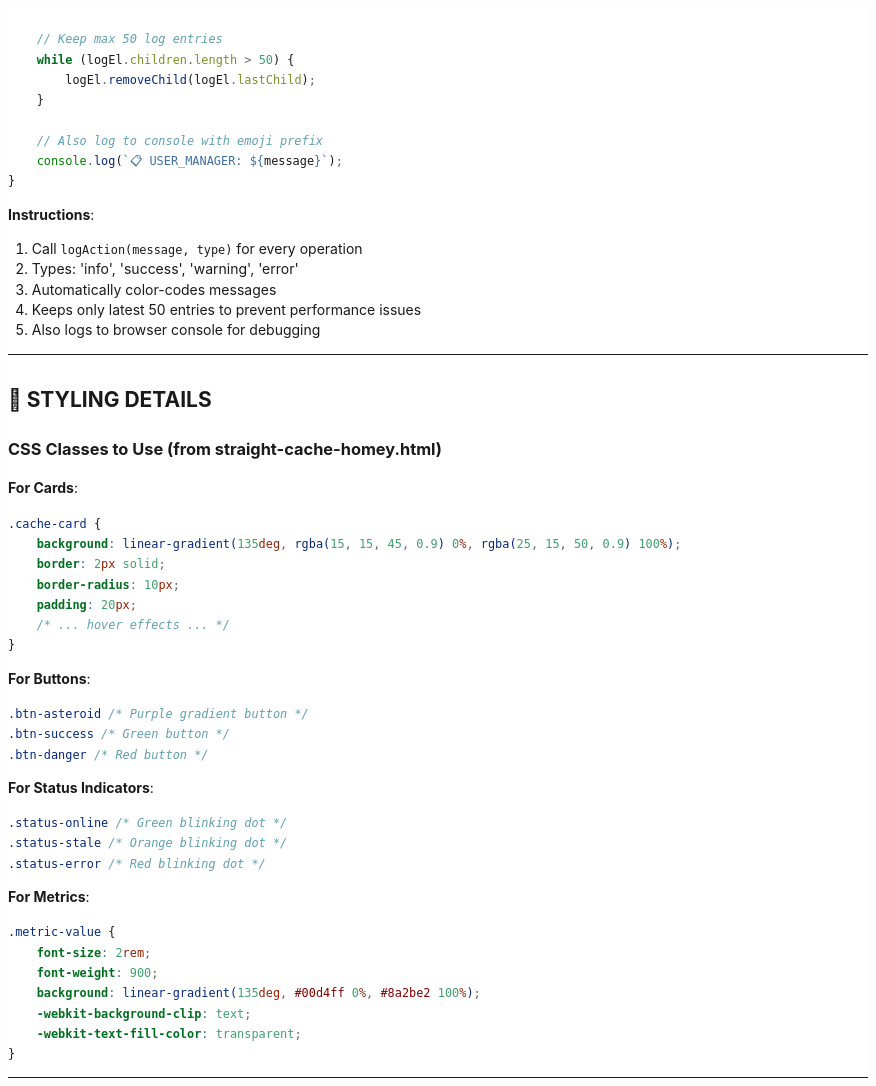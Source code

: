 ```javascript

    // Keep max 50 log entries
    while (logEl.children.length > 50) {
        logEl.removeChild(logEl.lastChild);
    }

    // Also log to console with emoji prefix
    console.log(`📋 USER_MANAGER: ${message}`);
}
```

**Instructions**:
1. Call `logAction(message, type)` for every operation
2. Types: 'info', 'success', 'warning', 'error'
3. Automatically color-codes messages
4. Keeps only latest 50 entries to prevent performance issues
5. Also logs to browser console for debugging

---

## 🎨 STYLING DETAILS

### CSS Classes to Use (from straight-cache-homey.html)

**For Cards**:
```css
.cache-card {
    background: linear-gradient(135deg, rgba(15, 15, 45, 0.9) 0%, rgba(25, 15, 50, 0.9) 100%);
    border: 2px solid;
    border-radius: 10px;
    padding: 20px;
    /* ... hover effects ... */
}
```

**For Buttons**:
```css
.btn-asteroid /* Purple gradient button */
.btn-success /* Green button */
.btn-danger /* Red button */
```

**For Status Indicators**:
```css
.status-online /* Green blinking dot */
.status-stale /* Orange blinking dot */
.status-error /* Red blinking dot */
```

**For Metrics**:
```css
.metric-value {
    font-size: 2rem;
    font-weight: 900;
    background: linear-gradient(135deg, #00d4ff 0%, #8a2be2 100%);
    -webkit-background-clip: text;
    -webkit-text-fill-color: transparent;
}
```

---